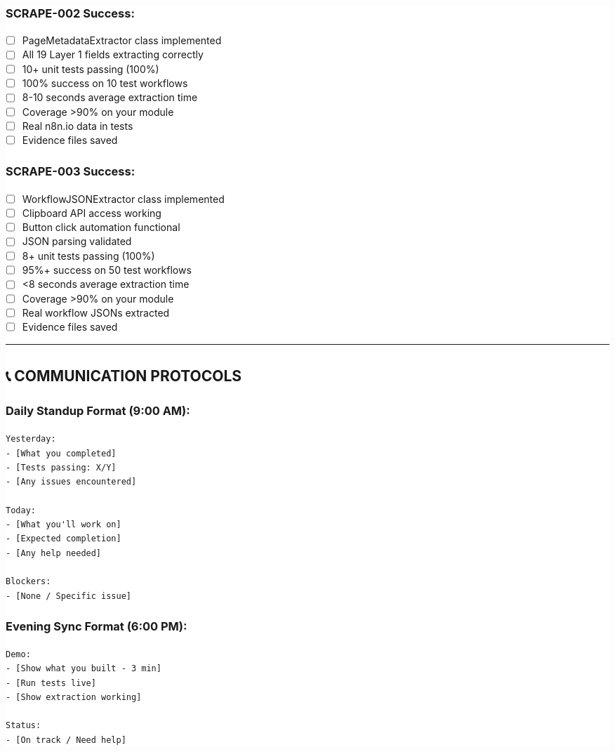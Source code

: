 ### **SCRAPE-002 Success:**
- [ ] PageMetadataExtractor class implemented
- [ ] All 19 Layer 1 fields extracting correctly
- [ ] 10+ unit tests passing (100%)
- [ ] 100% success on 10 test workflows
- [ ] 8-10 seconds average extraction time
- [ ] Coverage >90% on your module
- [ ] Real n8n.io data in tests
- [ ] Evidence files saved

### **SCRAPE-003 Success:**
- [ ] WorkflowJSONExtractor class implemented
- [ ] Clipboard API access working
- [ ] Button click automation functional
- [ ] JSON parsing validated
- [ ] 8+ unit tests passing (100%)
- [ ] 95%+ success on 50 test workflows
- [ ] <8 seconds average extraction time
- [ ] Coverage >90% on your module
- [ ] Real workflow JSONs extracted
- [ ] Evidence files saved

---

## 📞 **COMMUNICATION PROTOCOLS**

### **Daily Standup Format (9:00 AM):**
```
Yesterday:
- [What you completed]
- [Tests passing: X/Y]
- [Any issues encountered]

Today:
- [What you'll work on]
- [Expected completion]
- [Any help needed]

Blockers:
- [None / Specific issue]
```

### **Evening Sync Format (6:00 PM):**
```
Demo:
- [Show what you built - 3 min]
- [Run tests live]
- [Show extraction working]

Status:
- [On track / Need help]
```
